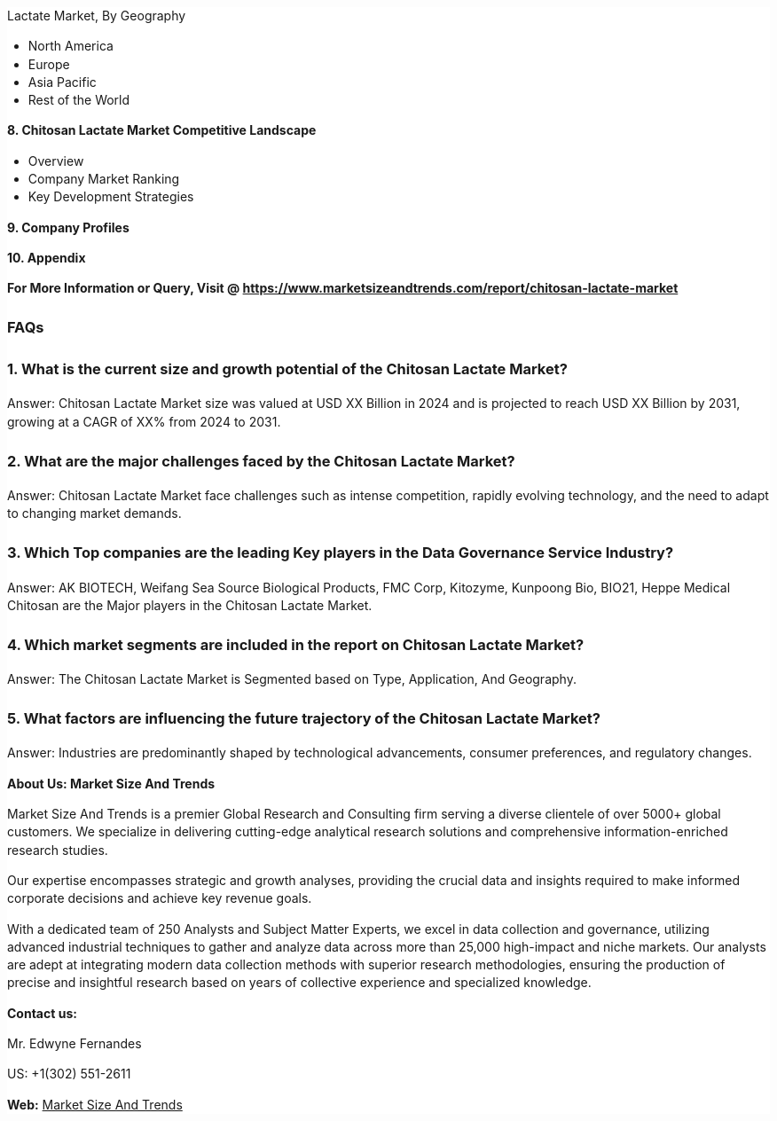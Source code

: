 Lactate Market, By Geography</span></strong></p></div><div class="" data-test-id=""><ul><li><span class="">North America</span></li><li><span class="">Europe</span></li><li><span class="">Asia Pacific</span></li><li><span class="">Rest of the World</span></li></ul></div><div class="" data-test-id=""><p><strong><span class="">8. Chitosan Lactate Market Competitive Landscape</span></strong></p></div><div class="" data-test-id=""><ul><li><span class="">Overview</span></li><li><span class="">Company Market Ranking</span></li><li><span class="">Key Development Strategies</span></li></ul></div><div class="" data-test-id=""><p><strong><span class="">9. Company Profiles</span></strong></p></div><div class="" data-test-id=""><p><strong><span class="">10. Appendix</span></strong></p></div><div class="" data-test-id=""><p><strong><span class="">For More Information or Query, Visit @ <a href="https://www.marketsizeandtrends.com/report/chitosan-lactate-market" target="_blank">https://www.marketsizeandtrends.com/report/chitosan-lactate-market</a></span></strong></p></div><div class="" data-test-id=""><div class="article-main__content" data-test-id="publishing-text-block"><h3><strong><span class="">FAQs</span></strong></h3></div><div class="article-main__content" data-test-id="publishing-text-block"><h3><span class="">1. What is the current size and growth potential of the Chitosan Lactate Market?</span></h3></div><div class="article-main__content" data-test-id="publishing-text-block"><p><span class="font-[700]">Answer</span><span class="">: Chitosan Lactate Market size was valued at USD XX Billion in 2024 and is projected to reach USD XX Billion by 2031, growing at a CAGR of XX% from 2024 to 2031.</span></p></div><div class="article-main__content" data-test-id="publishing-text-block"><h3><span class="">2. What are the major challenges faced by the Chitosan Lactate Market?</span></h3></div><div class="article-main__content" data-test-id="publishing-text-block"><p><span class="font-[700]">Answer</span><span class="">: Chitosan Lactate Market face challenges such as intense competition, rapidly evolving technology, and the need to adapt to changing market demands.</span></p></div><div class="article-main__content" data-test-id="publishing-text-block"><h3><span class="">3. Which Top companies are the leading Key players in the Data Governance Service Industry?</span></h3></div><div class="article-main__content" data-test-id="publishing-text-block"><p><span class="font-[700]">Answer</span><span class="">: AK BIOTECH, Weifang Sea Source Biological Products, FMC Corp, Kitozyme, Kunpoong Bio, BIO21, Heppe Medical Chitosan are the Major players in the Chitosan Lactate Market.</span></p></div><div class="article-main__content" data-test-id="publishing-text-block"><h3><span class="">4. Which market segments are included in the report on Chitosan Lactate Market?</span></h3></div><div class="article-main__content" data-test-id="publishing-text-block"><p><span class="font-[700]">Answer</span><span class="">: The Chitosan Lactate Market is Segmented based on Type, Application, And Geography.</span></p></div><div class="article-main__content" data-test-id="publishing-text-block"><h3><span class="">5. What factors are influencing the future trajectory of the Chitosan Lactate Market?</span></h3></div><div class="article-main__content" data-test-id="publishing-text-block"><p><span class="font-[700]">Answer:</span><span class="">&nbsp;Industries are predominantly shaped by technological advancements, consumer preferences, and regulatory changes.</span></p></div><p><strong><span class="">About Us: Market Size And Trends</span></strong></p></div><div class="" data-test-id=""><p><span class="">Market Size And Trends is a premier Global Research and Consulting firm serving a diverse clientele of over 5000+ global customers. We specialize in delivering cutting-edge analytical research solutions and comprehensive information-enriched research studies.</span></p></div><div class="" data-test-id=""><p><span class="">Our expertise encompasses strategic and growth analyses, providing the crucial data and insights required to make informed corporate decisions and achieve key revenue goals.</span></p></div><div class="" data-test-id=""><p><span class="">With a dedicated team of 250 Analysts and Subject Matter Experts, we excel in data collection and governance, utilizing advanced industrial techniques to gather and analyze data across more than 25,000 high-impact and niche markets. Our analysts are adept at integrating modern data collection methods with superior research methodologies, ensuring the production of precise and insightful research based on years of collective experience and specialized knowledge.</span></p></div><div class="" data-test-id=""><p><strong><span class="">Contact us:</span></strong></p></div><div class="" data-test-id=""><p><span class="">Mr. Edwyne Fernandes</span></p></div><div class="" data-test-id=""><p><span class="">US: +1(302) 551-2611<br /></span></p><p><span class=""><strong>Web:</strong> <a href="https://www.marketsizeandtrends.com/" target="_blank">Market Size And Trends</a></span></p></div>
